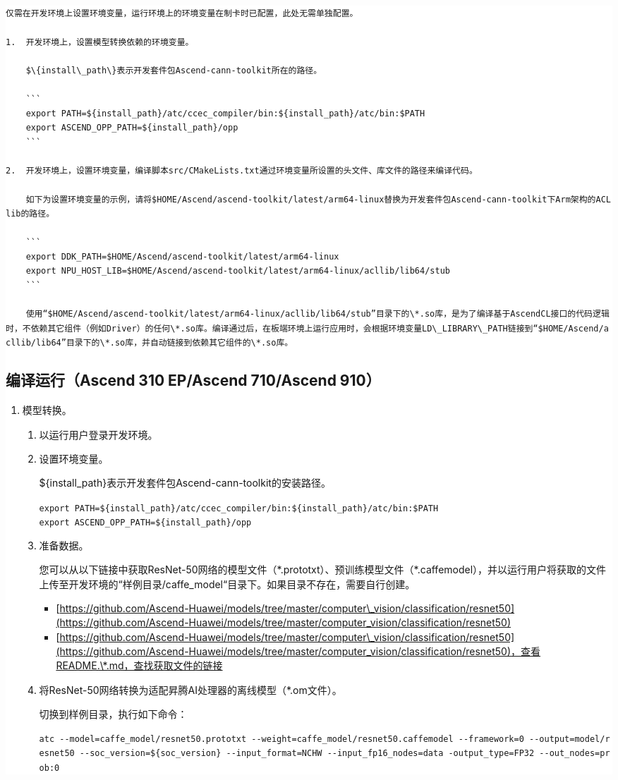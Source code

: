     仅需在开发环境上设置环境变量，运行环境上的环境变量在制卡时已配置，此处无需单独配置。

    1.  开发环境上，设置模型转换依赖的环境变量。

        $\{install\_path\}表示开发套件包Ascend-cann-toolkit所在的路径。

        ```
        export PATH=${install_path}/atc/ccec_compiler/bin:${install_path}/atc/bin:$PATH
        export ASCEND_OPP_PATH=${install_path}/opp
        ```

    2.  开发环境上，设置环境变量，编译脚本src/CMakeLists.txt通过环境变量所设置的头文件、库文件的路径来编译代码。

        如下为设置环境变量的示例，请将$HOME/Ascend/ascend-toolkit/latest/arm64-linux替换为开发套件包Ascend-cann-toolkit下Arm架构的ACLlib的路径。

        ```
        export DDK_PATH=$HOME/Ascend/ascend-toolkit/latest/arm64-linux
        export NPU_HOST_LIB=$HOME/Ascend/ascend-toolkit/latest/arm64-linux/acllib/lib64/stub
        ```

        使用“$HOME/Ascend/ascend-toolkit/latest/arm64-linux/acllib/lib64/stub”目录下的\*.so库，是为了编译基于AscendCL接口的代码逻辑时，不依赖其它组件（例如Driver）的任何\*.so库。编译通过后，在板端环境上运行应用时，会根据环境变量LD\_LIBRARY\_PATH链接到“$HOME/Ascend/acllib/lib64”目录下的\*.so库，并自动链接到依赖其它组件的\*.so库。



## 编译运行（Ascend 310 EP/Ascend 710/Ascend 910）<a name="section7572134019439"></a>

1.  模型转换。
    1.  以运行用户登录开发环境。
    2.  设置环境变量。

        $\{install\_path\}表示开发套件包Ascend-cann-toolkit的安装路径。

        ```
        export PATH=${install_path}/atc/ccec_compiler/bin:${install_path}/atc/bin:$PATH
        export ASCEND_OPP_PATH=${install_path}/opp
        ```

    3.  准备数据。

        您可以从以下链接中获取ResNet-50网络的模型文件（\*.prototxt）、预训练模型文件（\*.caffemodel），并以运行用户将获取的文件上传至开发环境的“样例目录/caffe\_model“目录下。如果目录不存在，需要自行创建。

        -   [https://github.com/Ascend-Huawei/models/tree/master/computer\_vision/classification/resnet50](https://github.com/Ascend-Huawei/models/tree/master/computer_vision/classification/resnet50)
        -   [https://github.com/Ascend-Huawei/models/tree/master/computer\_vision/classification/resnet50](https://github.com/Ascend-Huawei/models/tree/master/computer_vision/classification/resnet50)，查看README.\*.md，查找获取文件的链接

    4.  将ResNet-50网络转换为适配昇腾AI处理器的离线模型（\*.om文件）。

        切换到样例目录，执行如下命令：

        ```
        atc --model=caffe_model/resnet50.prototxt --weight=caffe_model/resnet50.caffemodel --framework=0 --output=model/resnet50 --soc_version=${soc_version} --input_format=NCHW --input_fp16_nodes=data -output_type=FP32 --out_nodes=prob:0
        ```
